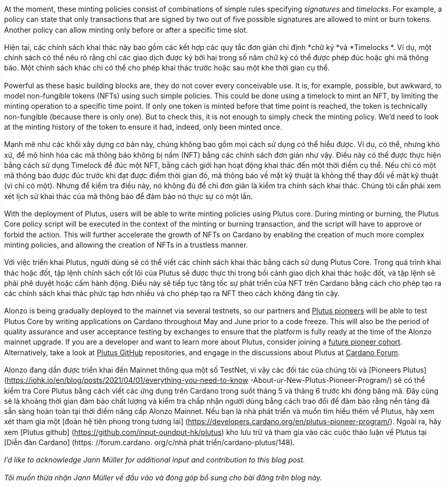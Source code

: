 At the moment, these minting policies consist of combinations of simple rules specifying *signatures* and *timelocks*. For example, a policy can state that only transactions that are signed by two out of five possible signatures are allowed to mint or burn tokens. Another policy can allow minting only before or after a specific time slot.

Hiện tại, các chính sách khai thác này bao gồm các kết hợp các quy tắc đơn giản chỉ định *chữ ký *và *Timelocks *.
Ví dụ, một chính sách có thể nêu rõ rằng chỉ các giao dịch được ký bởi hai trong số năm chữ ký có thể được phép đúc hoặc ghi mã thông báo.
Một chính sách khác chỉ có thể cho phép khai thác trước hoặc sau một khe thời gian cụ thể.

Powerful as these basic building blocks are, they do not cover every conceivable use. It is, for example, possible, but awkward, to model non-fungible tokens (NFTs) using such simple policies. This could be done using a timelock to mint an NFT, by limiting the minting operation to a specific time point. If only one token is minted before that time point is reached, the token is technically non-fungible (because there is only one). But to check this, it is not enough to simply check the minting policy. We’d need to look at the minting history of the token to ensure it had, indeed, only been minted once.

Mạnh mẽ như các khối xây dựng cơ bản này, chúng không bao gồm mọi cách sử dụng có thể hiểu được.
Ví dụ, có thể, nhưng khó xử, để mô hình hóa các mã thông báo không bị nấm (NFT) bằng các chính sách đơn giản như vậy.
Điều này có thể được thực hiện bằng cách sử dụng Timelock để đúc một NFT, bằng cách giới hạn hoạt động khai thác đến một thời điểm cụ thể.
Nếu chỉ có một mã thông báo được đúc trước khi đạt được điểm thời gian đó, mã thông báo về mặt kỹ thuật là không thể thay đổi về mặt kỹ thuật (vì chỉ có một).
Nhưng để kiểm tra điều này, nó không đủ để chỉ đơn giản là kiểm tra chính sách khai thác.
Chúng tôi cần phải xem xét lịch sử khai thác của mã thông báo để đảm bảo nó thực sự có một lần.

With the deployment of Plutus, users will be able to write minting policies using Plutus core. During minting or burning, the Plutus Core policy script will be executed in the context of the minting or burning transaction, and the script will have to approve or forbid the action. This will further accelerate the growth of NFTs on Cardano by enabling the creation of much more complex minting policies, and allowing the creation of NFTs in a trustless manner.

Với việc triển khai Plutus, người dùng sẽ có thể viết các chính sách khai thác bằng cách sử dụng Plutus Core.
Trong quá trình khai thác hoặc đốt, tập lệnh chính sách cốt lõi của Plutus sẽ được thực thi trong bối cảnh giao dịch khai thác hoặc đốt, và tập lệnh sẽ phải phê duyệt hoặc cấm hành động.
Điều này sẽ tiếp tục tăng tốc sự phát triển của NFT trên Cardano bằng cách cho phép tạo ra các chính sách khai thác phức tạp hơn nhiều và cho phép tạo ra NFT theo cách không đáng tin cậy.

Alonzo is being gradually deployed to the mainnet via several testnets, so our partners and [Plutus pioneers](https://iohk.io/en/blog/posts/2021/04/01/everything-you-need-to-know-about-our-new-plutus-pioneer-program/) will be able to test Plutus Core by writing applications on Cardano throughout May and June prior to a code freeze. This will also be the period of quality assurance and user acceptance testing by exchanges to ensure that the platform is fully ready at the time of the Alonzo mainnet upgrade. If you are a developer and want to learn more about Plutus, consider joining a [future pioneer cohort](https://developers.cardano.org/en/plutus-pioneer-program/). Alternatively, take a look at [Plutus GitHub](https://github.com/input-output-hk/plutus) repositories, and engage in the discussions about Plutus at [Cardano Forum](https://forum.cardano.org/c/developers/cardano-plutus/148). 

Alonzo đang dần được triển khai đến Mainnet thông qua một số TestNet, vì vậy các đối tác của chúng tôi và [Pioneers Plutus] (https://iohk.io/en/blog/posts/2021/04/01/everything-you-need-to-know
-About-ur-New-Plutus-Pioneer-Program/) sẽ có thể kiểm tra Core Plutus bằng cách viết các ứng dụng trên Cardano trong suốt tháng 5 và tháng 6 trước khi đóng băng mã.
Đây cũng sẽ là khoảng thời gian đảm bảo chất lượng và kiểm tra chấp nhận người dùng bằng cách trao đổi để đảm bảo rằng nền tảng đã sẵn sàng hoàn toàn tại thời điểm nâng cấp Alonzo Mainnet.
Nếu bạn là nhà phát triển và muốn tìm hiểu thêm về Plutus, hãy xem xét tham gia một [đoàn hệ tiên phong trong tương lai] (https://developers.cardano.org/en/plutus-pioneer-program/).
Ngoài ra, hãy xem [Plutus github] (https://github.com/input-oundput-hk/plutus) kho lưu trữ và tham gia vào các cuộc thảo luận về Plutus tại [Diễn đàn Cardano] (https: //forum.cardano.
org/c/nhà phát triển/cardano-plutus/148).

*I’d like to acknowledge Jann Müller for additional input and contribution to this blog post.*

*Tôi muốn thừa nhận Jann Müller về đầu vào và đóng góp bổ sung cho bài đăng trên blog này.*

